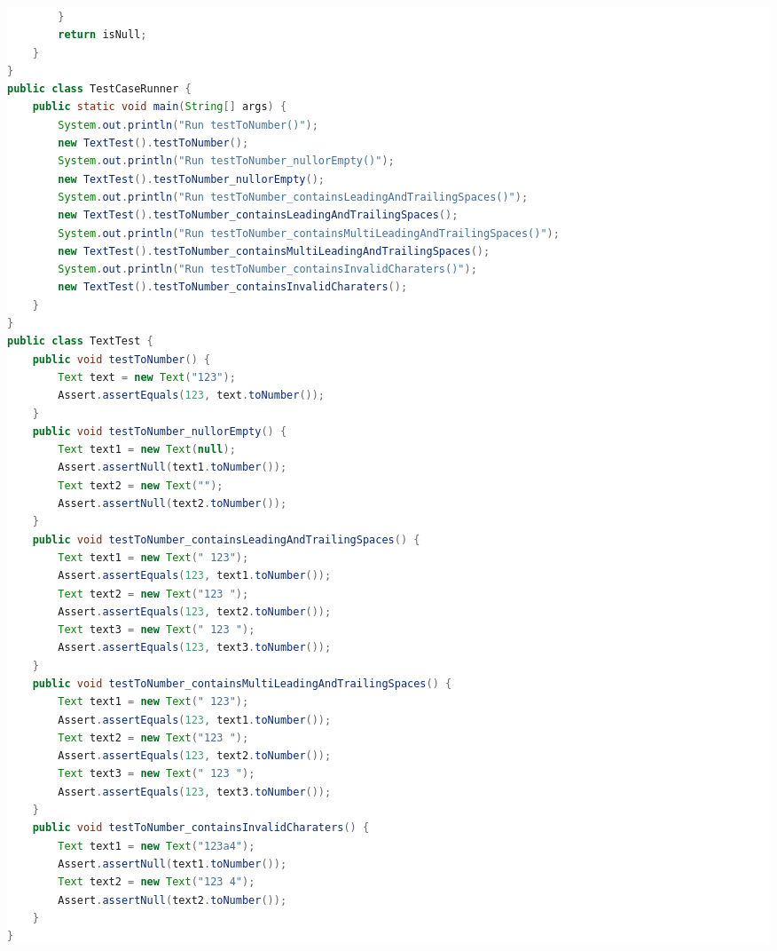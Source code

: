 ```java
        }
        return isNull;
    }
} 
public class TestCaseRunner {
    public static void main(String[] args) {
        System.out.println("Run testToNumber()");
        new TextTest().testToNumber();
        System.out.println("Run testToNumber_nullorEmpty()");
        new TextTest().testToNumber_nullorEmpty();
        System.out.println("Run testToNumber_containsLeadingAndTrailingSpaces()");
        new TextTest().testToNumber_containsLeadingAndTrailingSpaces();
        System.out.println("Run testToNumber_containsMultiLeadingAndTrailingSpaces()");
        new TextTest().testToNumber_containsMultiLeadingAndTrailingSpaces();
        System.out.println("Run testToNumber_containsInvalidCharaters()");
        new TextTest().testToNumber_containsInvalidCharaters();
    }
}
public class TextTest {
    public void testToNumber() {
        Text text = new Text("123");
        Assert.assertEquals(123, text.toNumber());
    } 
    public void testToNumber_nullorEmpty() {
        Text text1 = new Text(null);
        Assert.assertNull(text1.toNumber());
        Text text2 = new Text("");
        Assert.assertNull(text2.toNumber());
    } 
    public void testToNumber_containsLeadingAndTrailingSpaces() {
        Text text1 = new Text(" 123");
        Assert.assertEquals(123, text1.toNumber());
        Text text2 = new Text("123 ");
        Assert.assertEquals(123, text2.toNumber());
        Text text3 = new Text(" 123 ");
        Assert.assertEquals(123, text3.toNumber());
    } 
    public void testToNumber_containsMultiLeadingAndTrailingSpaces() {
        Text text1 = new Text(" 123");
        Assert.assertEquals(123, text1.toNumber());
        Text text2 = new Text("123 ");
        Assert.assertEquals(123, text2.toNumber());
        Text text3 = new Text(" 123 ");
        Assert.assertEquals(123, text3.toNumber());
    }
    public void testToNumber_containsInvalidCharaters() {
        Text text1 = new Text("123a4");
        Assert.assertNull(text1.toNumber());
        Text text2 = new Text("123 4");
        Assert.assertNull(text2.toNumber());
    }
}
```
